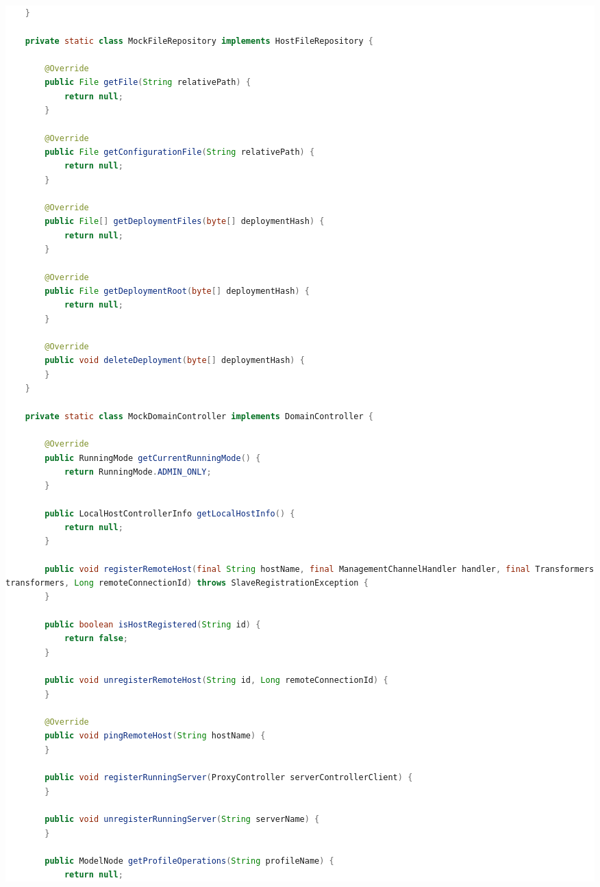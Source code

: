 ```java
    }

    private static class MockFileRepository implements HostFileRepository {

        @Override
        public File getFile(String relativePath) {
            return null;
        }

        @Override
        public File getConfigurationFile(String relativePath) {
            return null;
        }

        @Override
        public File[] getDeploymentFiles(byte[] deploymentHash) {
            return null;
        }

        @Override
        public File getDeploymentRoot(byte[] deploymentHash) {
            return null;
        }

        @Override
        public void deleteDeployment(byte[] deploymentHash) {
        }
    }

    private static class MockDomainController implements DomainController {

        @Override
        public RunningMode getCurrentRunningMode() {
            return RunningMode.ADMIN_ONLY;
        }

        public LocalHostControllerInfo getLocalHostInfo() {
            return null;
        }

        public void registerRemoteHost(final String hostName, final ManagementChannelHandler handler, final Transformers transformers, Long remoteConnectionId) throws SlaveRegistrationException {
        }

        public boolean isHostRegistered(String id) {
            return false;
        }

        public void unregisterRemoteHost(String id, Long remoteConnectionId) {
        }

        @Override
        public void pingRemoteHost(String hostName) {
        }

        public void registerRunningServer(ProxyController serverControllerClient) {
        }

        public void unregisterRunningServer(String serverName) {
        }

        public ModelNode getProfileOperations(String profileName) {
            return null;
```
